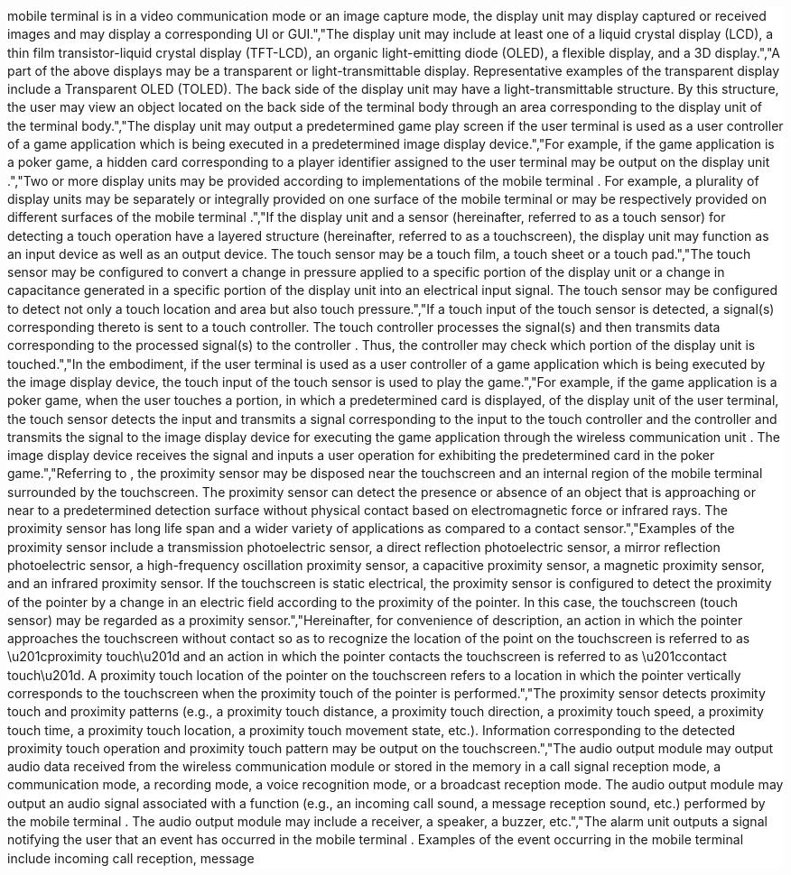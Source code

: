mobile terminal  is in a video communication mode or an image capture mode, the display unit  may display captured or received images and may display a corresponding UI or GUI.","The display unit  may include at least one of a liquid crystal display (LCD), a thin film transistor-liquid crystal display (TFT-LCD), an organic light-emitting diode (OLED), a flexible display, and a 3D display.","A part of the above displays may be a transparent or light-transmittable display. Representative examples of the transparent display include a Transparent OLED (TOLED). The back side of the display unit  may have a light-transmittable structure. By this structure, the user may view an object located on the back side of the terminal body through an area corresponding to the display unit  of the terminal body.","The display unit  may output a predetermined game play screen if the user terminal  is used as a user controller of a game application which is being executed in a predetermined image display device.","For example, if the game application is a poker game, a hidden card corresponding to a player identifier assigned to the user terminal  may be output on the display unit .","Two or more display units  may be provided according to implementations of the mobile terminal . For example, a plurality of display units may be separately or integrally provided on one surface of the mobile terminal  or may be respectively provided on different surfaces of the mobile terminal .","If the display unit  and a sensor (hereinafter, referred to as a touch sensor) for detecting a touch operation have a layered structure (hereinafter, referred to as a touchscreen), the display unit  may function as an input device as well as an output device. The touch sensor may be a touch film, a touch sheet or a touch pad.","The touch sensor may be configured to convert a change in pressure applied to a specific portion of the display unit  or a change in capacitance generated in a specific portion of the display unit  into an electrical input signal. The touch sensor may be configured to detect not only a touch location and area but also touch pressure.","If a touch input of the touch sensor is detected, a signal(s) corresponding thereto is sent to a touch controller. The touch controller processes the signal(s) and then transmits data corresponding to the processed signal(s) to the controller . Thus, the controller  may check which portion of the display unit  is touched.","In the embodiment, if the user terminal is used as a user controller of a game application which is being executed by the image display device, the touch input of the touch sensor is used to play the game.","For example, if the game application is a poker game, when the user touches a portion, in which a predetermined card is displayed, of the display unit  of the user terminal, the touch sensor detects the input and transmits a signal corresponding to the input to the touch controller and the controller  and transmits the signal to the image display device for executing the game application through the wireless communication unit . The image display device receives the signal and inputs a user operation for exhibiting the predetermined card in the poker game.","Referring to , the proximity sensor  may be disposed near the touchscreen and an internal region of the mobile terminal surrounded by the touchscreen. The proximity sensor  can detect the presence or absence of an object that is approaching or near to a predetermined detection surface without physical contact based on electromagnetic force or infrared rays. The proximity sensor has long life span and a wider variety of applications as compared to a contact sensor.","Examples of the proximity sensor  include a transmission photoelectric sensor, a direct reflection photoelectric sensor, a mirror reflection photoelectric sensor, a high-frequency oscillation proximity sensor, a capacitive proximity sensor, a magnetic proximity sensor, and an infrared proximity sensor. If the touchscreen is static electrical, the proximity sensor is configured to detect the proximity of the pointer by a change in an electric field according to the proximity of the pointer. In this case, the touchscreen (touch sensor) may be regarded as a proximity sensor.","Hereinafter, for convenience of description, an action in which the pointer approaches the touchscreen without contact so as to recognize the location of the point on the touchscreen is referred to as \u201cproximity touch\u201d and an action in which the pointer contacts the touchscreen is referred to as \u201ccontact touch\u201d. A proximity touch location of the pointer on the touchscreen refers to a location in which the pointer vertically corresponds to the touchscreen when the proximity touch of the pointer is performed.","The proximity sensor  detects proximity touch and proximity patterns (e.g., a proximity touch distance, a proximity touch direction, a proximity touch speed, a proximity touch time, a proximity touch location, a proximity touch movement state, etc.). Information corresponding to the detected proximity touch operation and proximity touch pattern may be output on the touchscreen.","The audio output module  may output audio data received from the wireless communication module  or stored in the memory  in a call signal reception mode, a communication mode, a recording mode, a voice recognition mode, or a broadcast reception mode. The audio output module  may output an audio signal associated with a function (e.g., an incoming call sound, a message reception sound, etc.) performed by the mobile terminal . The audio output module  may include a receiver, a speaker, a buzzer, etc.","The alarm unit  outputs a signal notifying the user that an event has occurred in the mobile terminal . Examples of the event occurring in the mobile terminal  include incoming call reception, message
